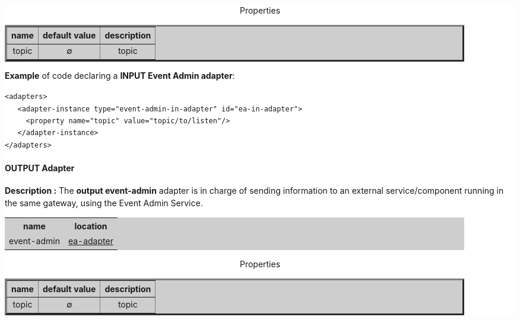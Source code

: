 <center>Properties</center>

<table style="width: 90%; text-align:center; background-color:#cecece;" border="3">
<tbody>
<tr>
<th> name
</th>
<th> default value
</th>
<th> description
</th></tr>
<tr>
<td> topic
</td>
<td> ∅
</td>
<td> topic
</td></tr></tbody></table>

**Example** of code declaring a **INPUT Event Admin adapter**:

    <adapters>
       <adapter-instance type="event-admin-in-adapter" id="ea-in-adapter">
         <property name="topic" value="topic/to/listen"/>
       </adapter-instance>
    </adapters>


#### OUTPUT Adapter

**Description :** The **output event-admin** adapter is in charge of
sending information to an external service/component running in the same
gateway, using the Event Admin Service.

<table class="wikitable gauche" style="text-align:center; width:90%; background-color:#cecece">
<tbody><tr>
<th> name
</th>
<th> location
</th></tr>
<tr>
<td> event-admin
</td>
<td> <a rel="nofollow" class="external text" href="http://repository-cilia.forge.cloudbees.com/release/fr/liglab/adele/cilia/ea-adapter/">ea-adapter</a>
</td></tr></tbody></table>

<center>Properties</center>


<table style="width: 90%; text-align:center; background-color:#cecece;" border="3">
<tbody>
<tr>
<th> name
</th>
<th> default value
</th>
<th> description
</th></tr>
<tr>
<td> topic
</td>
<td> ∅
</td>
<td> topic
</td></tr></tbody></table>

